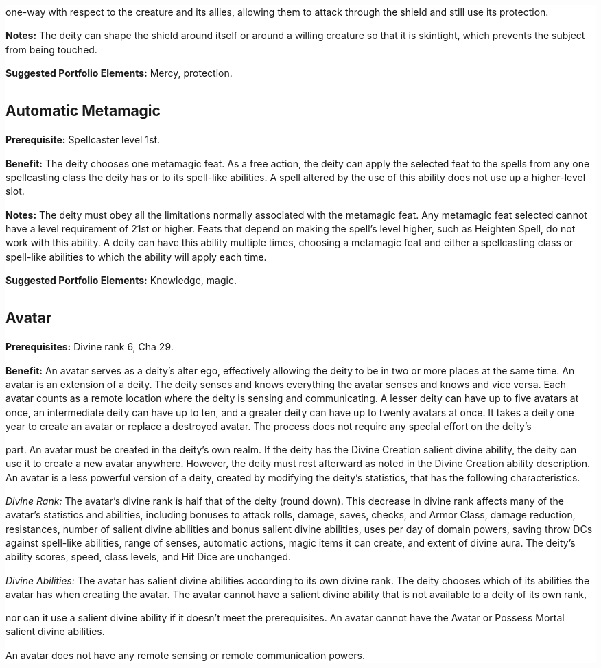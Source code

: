 one-way with respect to the creature and its allies, allowing them to attack through the shield and still use its protection.

**Notes:** The deity can shape the shield around itself or around a willing creature so that it is skintight, which prevents the subject from being touched.

**Suggested Portfolio Elements:** Mercy, protection.

## Automatic Metamagic

**Prerequisite:** Spellcaster level 1st.

**Benefit:** The deity chooses one metamagic feat. As a free action, the deity can apply the selected feat to the spells from any one spellcasting class the deity has or to its spell-like abilities. A spell altered by the use of this ability does not use up a higher-level slot.

**Notes:** The deity must obey all the limitations normally associated with the metamagic feat. Any metamagic feat selected cannot have a level requirement of 21st or higher. Feats that depend on making the spell’s level higher, such as Heighten Spell, do not work with this ability. A deity can have this ability multiple times, choosing a metamagic feat and either a spellcasting class or spell-like abilities to which the ability will apply each time.

**Suggested Portfolio Elements:** Knowledge, magic.

## Avatar

**Prerequisites:** Divine rank 6, Cha 29.

**Benefit:** An avatar serves as a deity’s alter ego, effectively allowing the deity to be in two or more places at the same time. An avatar is an extension of a deity. The deity senses and knows everything the avatar senses and knows and vice versa. Each avatar counts as a remote location where the deity is sensing and communicating. A lesser deity can have up to five avatars at once, an intermediate deity can have up to ten, and a greater deity can have up to twenty avatars at once. It takes a deity one year to create an avatar or replace a destroyed avatar. The process does not require any special effort on the deity’s

part. An avatar must be created in the deity’s own realm. If the deity has the Divine Creation salient divine ability, the deity can use it to create a new avatar anywhere. However, the deity must rest afterward as noted in the Divine Creation ability description. An avatar is a less powerful version of a deity, created by modifying the deity’s statistics, that has the following characteristics.

_Divine Rank:_ The avatar’s divine rank is half that of the deity (round down). This decrease in divine rank affects many of the avatar’s statistics and abilities, including bonuses to attack rolls, damage, saves, checks, and Armor Class, damage reduction, resistances, number of salient divine abilities and bonus salient divine abilities, uses per day of domain powers, saving throw DCs against spell-like abilities, range of senses, automatic actions, magic items it can create, and extent of divine aura. The deity’s ability scores, speed, class levels, and Hit Dice are unchanged.

_Divine Abilities:_ The avatar has salient divine abilities according to its own divine rank. The deity chooses which of its abilities the avatar has when creating the avatar. The avatar cannot have a salient divine ability that is not available to a deity of its own rank,

nor can it use a salient divine ability if it doesn’t meet the prerequisites. An avatar cannot have the Avatar or Possess Mortal salient divine abilities.

An avatar does not have any remote sensing or remote communication powers.
